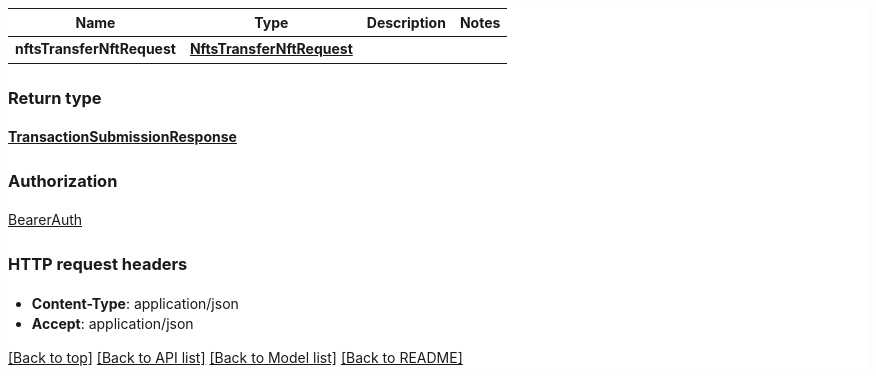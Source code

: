 Name | Type | Description  | Notes
------------- | ------------- | ------------- | -------------
 **nftsTransferNftRequest** | [**NftsTransferNftRequest**](NftsTransferNftRequest.md) |  | 

### Return type

[**TransactionSubmissionResponse**](TransactionSubmissionResponse.md)

### Authorization

[BearerAuth](../README.md#BearerAuth)

### HTTP request headers

 - **Content-Type**: application/json
 - **Accept**: application/json

[[Back to top]](#) [[Back to API list]](../README.md#documentation-for-api-endpoints) [[Back to Model list]](../README.md#documentation-for-models) [[Back to README]](../README.md)

